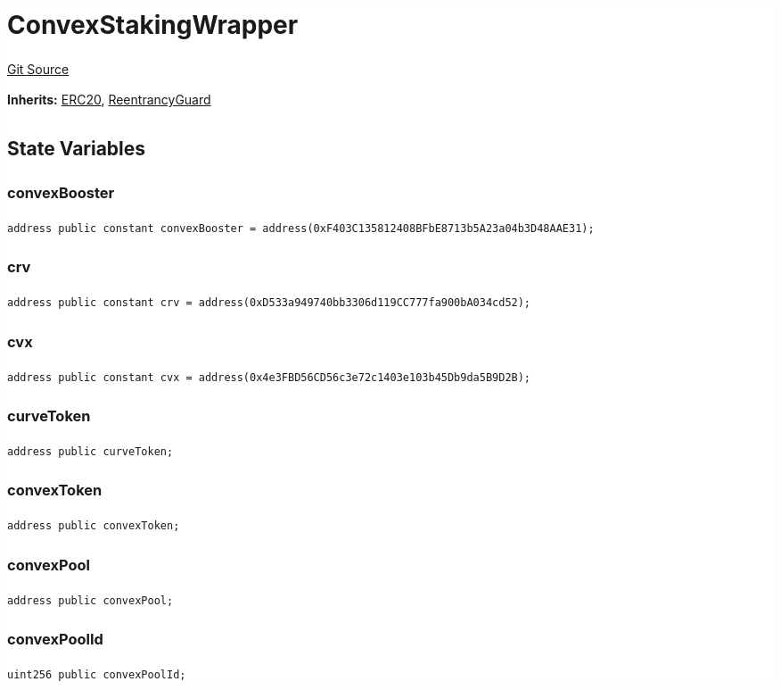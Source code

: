 # ConvexStakingWrapper
[Git Source](https://github.com/larrythecucumber321/protocol/blob/3222eb21fbb20ddd3d3fa2233072dfa96ea3e340/contracts/plugins/assets/convex/vendor/ConvexStakingWrapper.sol)

**Inherits:**
[ERC20](/src/contracts/plugins/assets/aave/ERC20.sol/contract.ERC20.md), [ReentrancyGuard](/src/contracts/plugins/assets/aave/ReentrancyGuard.sol/abstract.ReentrancyGuard.md)


## State Variables
### convexBooster

```solidity
address public constant convexBooster = address(0xF403C135812408BFbE8713b5A23a04b3D48AAE31);
```


### crv

```solidity
address public constant crv = address(0xD533a949740bb3306d119CC777fa900bA034cd52);
```


### cvx

```solidity
address public constant cvx = address(0x4e3FBD56CD56c3e72c1403e103b45Db9da5B9D2B);
```


### curveToken

```solidity
address public curveToken;
```


### convexToken

```solidity
address public convexToken;
```


### convexPool

```solidity
address public convexPool;
```


### convexPoolId

```solidity
uint256 public convexPoolId;
```
